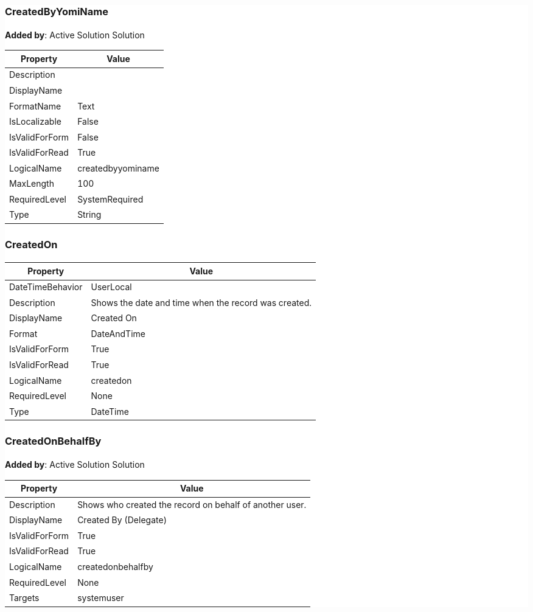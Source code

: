 
### <a name="BKMK_CreatedByYomiName"></a> CreatedByYomiName

**Added by**: Active Solution Solution

|Property|Value|
|--------|-----|
|Description||
|DisplayName||
|FormatName|Text|
|IsLocalizable|False|
|IsValidForForm|False|
|IsValidForRead|True|
|LogicalName|createdbyyominame|
|MaxLength|100|
|RequiredLevel|SystemRequired|
|Type|String|


### <a name="BKMK_CreatedOn"></a> CreatedOn

|Property|Value|
|--------|-----|
|DateTimeBehavior|UserLocal|
|Description|Shows the date and time when the record was created.|
|DisplayName|Created On|
|Format|DateAndTime|
|IsValidForForm|True|
|IsValidForRead|True|
|LogicalName|createdon|
|RequiredLevel|None|
|Type|DateTime|


### <a name="BKMK_CreatedOnBehalfBy"></a> CreatedOnBehalfBy

**Added by**: Active Solution Solution

|Property|Value|
|--------|-----|
|Description|Shows who created the record on behalf of another user.|
|DisplayName|Created By (Delegate)|
|IsValidForForm|True|
|IsValidForRead|True|
|LogicalName|createdonbehalfby|
|RequiredLevel|None|
|Targets|systemuser|